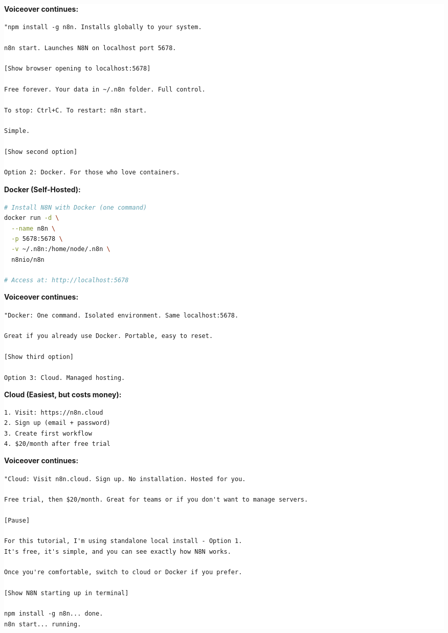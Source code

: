 **Voiceover continues:**
```
"npm install -g n8n. Installs globally to your system.

n8n start. Launches N8N on localhost port 5678.

[Show browser opening to localhost:5678]

Free forever. Your data in ~/.n8n folder. Full control.

To stop: Ctrl+C. To restart: n8n start.

Simple.

[Show second option]

Option 2: Docker. For those who love containers.
```

**Docker (Self-Hosted):**
```bash
# Install N8N with Docker (one command)
docker run -d \
  --name n8n \
  -p 5678:5678 \
  -v ~/.n8n:/home/node/.n8n \
  n8nio/n8n

# Access at: http://localhost:5678
```

**Voiceover continues:**
```
"Docker: One command. Isolated environment. Same localhost:5678.

Great if you already use Docker. Portable, easy to reset.

[Show third option]

Option 3: Cloud. Managed hosting.
```

**Cloud (Easiest, but costs money):**
```
1. Visit: https://n8n.cloud
2. Sign up (email + password)
3. Create first workflow
4. $20/month after free trial
```

**Voiceover continues:**
```
"Cloud: Visit n8n.cloud. Sign up. No installation. Hosted for you.

Free trial, then $20/month. Great for teams or if you don't want to manage servers.

[Pause]

For this tutorial, I'm using standalone local install - Option 1.
It's free, it's simple, and you can see exactly how N8N works.

Once you're comfortable, switch to cloud or Docker if you prefer.

[Show N8N starting up in terminal]

npm install -g n8n... done.
n8n start... running.
```